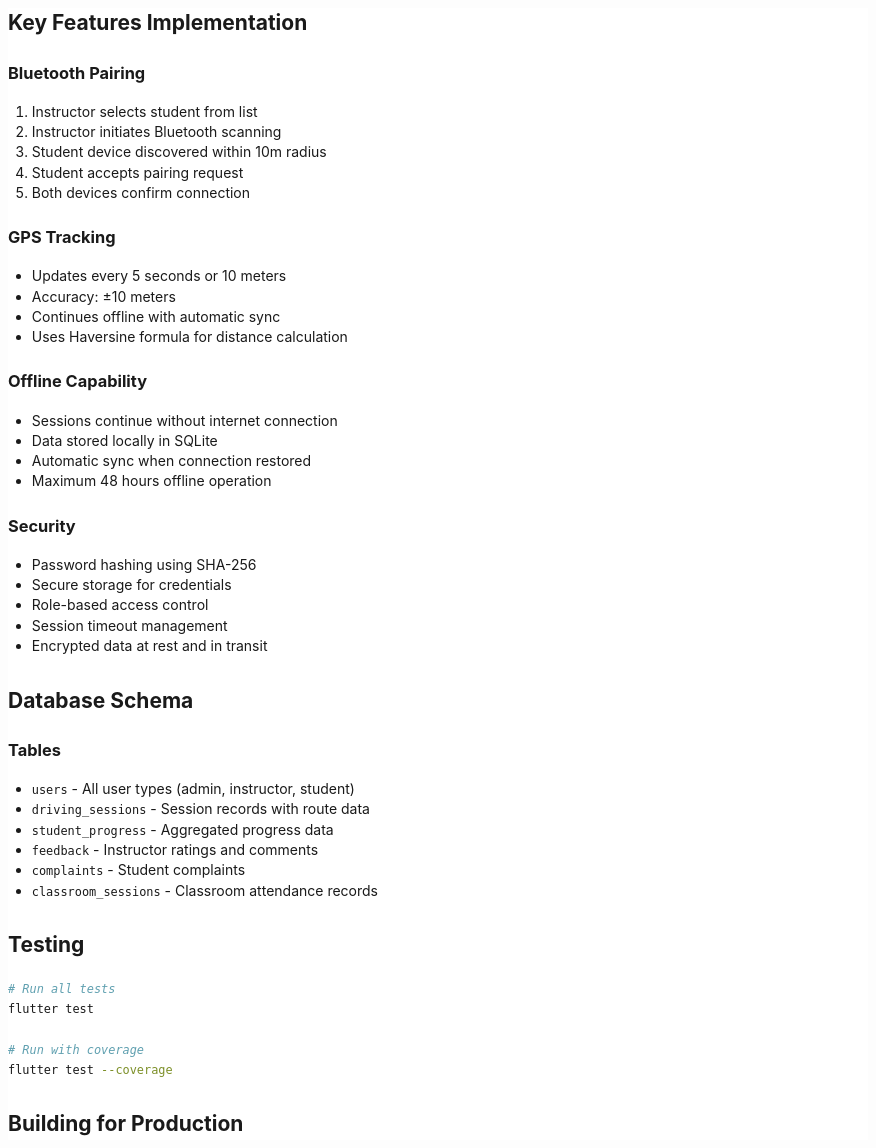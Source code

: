 ## Key Features Implementation

### Bluetooth Pairing
1. Instructor selects student from list
2. Instructor initiates Bluetooth scanning
3. Student device discovered within 10m radius
4. Student accepts pairing request
5. Both devices confirm connection

### GPS Tracking
- Updates every 5 seconds or 10 meters
- Accuracy: ±10 meters
- Continues offline with automatic sync
- Uses Haversine formula for distance calculation

### Offline Capability
- Sessions continue without internet connection
- Data stored locally in SQLite
- Automatic sync when connection restored
- Maximum 48 hours offline operation

### Security
- Password hashing using SHA-256
- Secure storage for credentials
- Role-based access control
- Session timeout management
- Encrypted data at rest and in transit

## Database Schema

### Tables
- `users` - All user types (admin, instructor, student)
- `driving_sessions` - Session records with route data
- `student_progress` - Aggregated progress data
- `feedback` - Instructor ratings and comments
- `complaints` - Student complaints
- `classroom_sessions` - Classroom attendance records

## Testing

```bash
# Run all tests
flutter test

# Run with coverage
flutter test --coverage
```

## Building for Production

